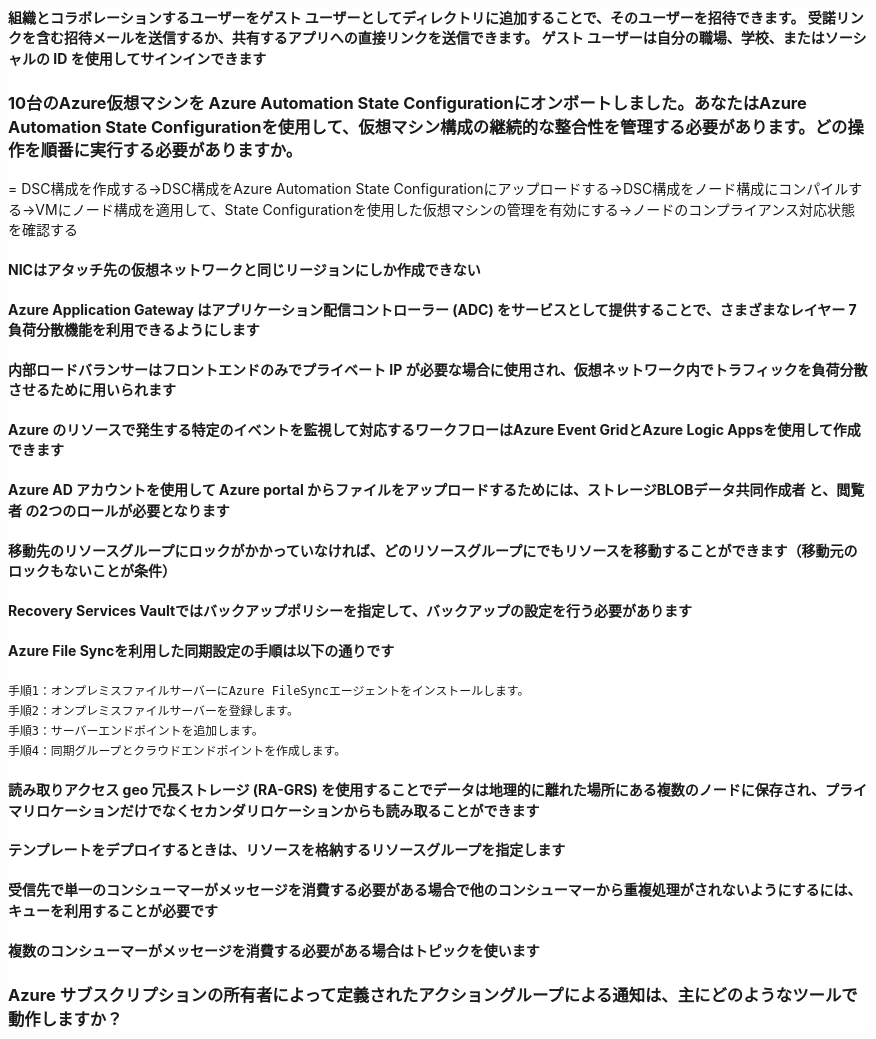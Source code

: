 #### 組織とコラボレーションするユーザーをゲスト ユーザーとしてディレクトリに追加することで、そのユーザーを招待できます。 受諾リンクを含む招待メールを送信するか、共有するアプリへの直接リンクを送信できます。 ゲスト ユーザーは自分の職場、学校、またはソーシャルの ID を使用してサインインできます

### 10台のAzure仮想マシンを Azure Automation State Configurationにオンボートしました。あなたはAzure Automation State Configurationを使用して、仮想マシン構成の継続的な整合性を管理する必要があります。どの操作を順番に実行する必要がありますか。

= DSC構成を作成する->DSC構成をAzure Automation State Configurationにアップロードする->DSC構成をノード構成にコンパイルする->VMにノード構成を適用して、State Configurationを使用した仮想マシンの管理を有効にする->ノードのコンプライアンス対応状態を確認する

#### NICはアタッチ先の仮想ネットワークと同じリージョンにしか作成できない

#### Azure Application Gateway はアプリケーション配信コントローラー (ADC) をサービスとして提供することで、さまざまなレイヤー 7 負荷分散機能を利用できるようにします

#### 内部ロードバランサーはフロントエンドのみでプライベート IP が必要な場合に使用され、仮想ネットワーク内でトラフィックを負荷分散させるために用いられます

#### Azure のリソースで発生する特定のイベントを監視して対応するワークフローはAzure Event GridとAzure Logic Appsを使用して作成できます

#### Azure AD アカウントを使用して Azure portal からファイルをアップロードするためには、ストレージBLOBデータ共同作成者 と、閲覧者 の2つのロールが必要となります

#### 移動先のリソースグループにロックがかかっていなければ、どのリソースグループにでもリソースを移動することができます（移動元のロックもないことが条件）

#### Recovery Services Vaultではバックアップポリシーを指定して、バックアップの設定を行う必要があります

#### Azure File Syncを利用した同期設定の手順は以下の通りです
```
手順1：オンプレミスファイルサーバーにAzure FileSyncエージェントをインストールします。
手順2：オンプレミスファイルサーバーを登録します。
手順3：サーバーエンドポイントを追加します。
手順4：同期グループとクラウドエンドポイントを作成します。
```

#### 読み取りアクセス geo 冗長ストレージ (RA-GRS) を使用することでデータは地理的に離れた場所にある複数のノードに保存され、プライマリロケーションだけでなくセカンダリロケーションからも読み取ることができます

#### テンプレートをデプロイするときは、リソースを格納するリソースグループを指定します

#### 受信先で単一のコンシューマーがメッセージを消費する必要がある場合で他のコンシューマーから重複処理がされないようにするには、キューを利用することが必要です

#### 複数のコンシューマーがメッセージを消費する必要がある場合はトピックを使います

### Azure サブスクリプションの所有者によって定義されたアクショングループによる通知は、主にどのようなツールで動作しますか？
